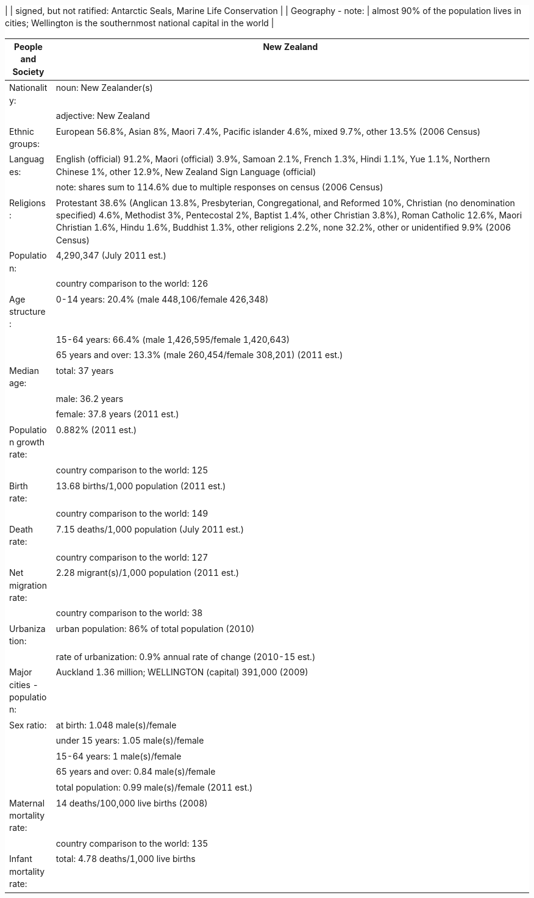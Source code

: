 | | signed, but not ratified: Antarctic Seals, Marine Life Conservation |
| Geography - note: | almost 90% of the population lives in cities; Wellington is the southernmost national capital in the world |


| People and Society | New Zealand |
| --- | --- |
| Nationality: | noun: New Zealander(s) |
| | adjective: New Zealand |
| Ethnic groups: | European 56.8%, Asian 8%, Maori 7.4%, Pacific islander 4.6%, mixed 9.7%, other 13.5% (2006 Census) |
| Languages: | English (official) 91.2%, Maori (official) 3.9%, Samoan 2.1%, French 1.3%, Hindi 1.1%, Yue 1.1%, Northern Chinese 1%, other 12.9%, New Zealand Sign Language (official) |
| | note: shares sum to 114.6% due to multiple responses on census (2006 Census) |
| Religions: | Protestant 38.6% (Anglican 13.8%, Presbyterian, Congregational, and Reformed 10%, Christian (no denomination specified) 4.6%, Methodist 3%, Pentecostal 2%, Baptist 1.4%, other Christian 3.8%), Roman Catholic 12.6%, Maori Christian 1.6%, Hindu 1.6%, Buddhist 1.3%, other religions 2.2%, none 32.2%, other or unidentified 9.9% (2006 Census) |
| Population: | 4,290,347 (July 2011 est.) |
| | country comparison to the world: 126 |
| Age structure: | 0-14 years: 20.4% (male 448,106/female 426,348) |
| | 15-64 years: 66.4% (male 1,426,595/female 1,420,643) |
| | 65 years and over: 13.3% (male 260,454/female 308,201) (2011 est.) |
| Median age: | total: 37 years |
| | male: 36.2 years |
| | female: 37.8 years (2011 est.) |
| Population growth rate: | 0.882% (2011 est.) |
| | country comparison to the world: 125 |
| Birth rate: | 13.68 births/1,000 population (2011 est.) |
| | country comparison to the world: 149 |
| Death rate: | 7.15 deaths/1,000 population (July 2011 est.) |
| | country comparison to the world: 127 |
| Net migration rate: | 2.28 migrant(s)/1,000 population (2011 est.) |
| | country comparison to the world: 38 |
| Urbanization: | urban population: 86% of total population (2010) |
| | rate of urbanization: 0.9% annual rate of change (2010-15 est.) |
| Major cities - population: | Auckland 1.36 million; WELLINGTON (capital) 391,000 (2009) |
| Sex ratio: | at birth: 1.048 male(s)/female |
| | under 15 years: 1.05 male(s)/female |
| | 15-64 years: 1 male(s)/female |
| | 65 years and over: 0.84 male(s)/female |
| | total population: 0.99 male(s)/female (2011 est.) |
| Maternal mortality rate: | 14 deaths/100,000 live births (2008) |
| | country comparison to the world: 135 |
| Infant mortality rate: | total: 4.78 deaths/1,000 live births |